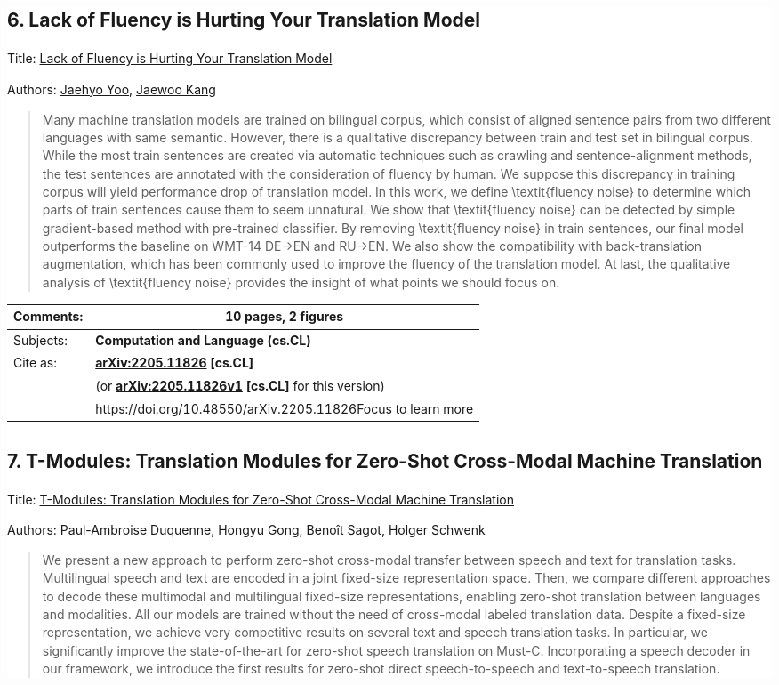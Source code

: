 



<h2 id="2022-05-25-6">6. Lack of Fluency is Hurting Your Translation Model
</h2>

Title: [Lack of Fluency is Hurting Your Translation Model](https://arxiv.org/abs/2205.11826)

Authors: [Jaehyo Yoo](https://arxiv.org/search/cs?searchtype=author&query=Yoo%2C+J), [Jaewoo Kang](https://arxiv.org/search/cs?searchtype=author&query=Kang%2C+J)

> Many machine translation models are trained on bilingual corpus, which consist of aligned sentence pairs from two different languages with same semantic. However, there is a qualitative discrepancy between train and test set in bilingual corpus. While the most train sentences are created via automatic techniques such as crawling and sentence-alignment methods, the test sentences are annotated with the consideration of fluency by human. We suppose this discrepancy in training corpus will yield performance drop of translation model. In this work, we define \textit{fluency noise} to determine which parts of train sentences cause them to seem unnatural. We show that \textit{fluency noise} can be detected by simple gradient-based method with pre-trained classifier. By removing \textit{fluency noise} in train sentences, our final model outperforms the baseline on WMT-14 DE→EN and RU→EN. We also show the compatibility with back-translation augmentation, which has been commonly used to improve the fluency of the translation model. At last, the qualitative analysis of \textit{fluency noise} provides the insight of what points we should focus on.

| Comments: | 10 pages, 2 figures                                          |
| --------- | ------------------------------------------------------------ |
| Subjects: | **Computation and Language (cs.CL)**                         |
| Cite as:  | **[arXiv:2205.11826](https://arxiv.org/abs/2205.11826) [cs.CL]** |
|           | (or **[arXiv:2205.11826v1](https://arxiv.org/abs/2205.11826v1) [cs.CL]** for this version) |
|           | https://doi.org/10.48550/arXiv.2205.11826Focus to learn more |





<h2 id="2022-05-25-7">7. T-Modules: Translation Modules for Zero-Shot Cross-Modal Machine Translation
</h2>

Title: [T-Modules: Translation Modules for Zero-Shot Cross-Modal Machine Translation](https://arxiv.org/abs/2205.12216)

Authors: [Paul-Ambroise Duquenne](https://arxiv.org/search/cs?searchtype=author&query=Duquenne%2C+P), [Hongyu Gong](https://arxiv.org/search/cs?searchtype=author&query=Gong%2C+H), [Benoît Sagot](https://arxiv.org/search/cs?searchtype=author&query=Sagot%2C+B), [Holger Schwenk](https://arxiv.org/search/cs?searchtype=author&query=Schwenk%2C+H)

> We present a new approach to perform zero-shot cross-modal transfer between speech and text for translation tasks. Multilingual speech and text are encoded in a joint fixed-size representation space. Then, we compare different approaches to decode these multimodal and multilingual fixed-size representations, enabling zero-shot translation between languages and modalities. All our models are trained without the need of cross-modal labeled translation data. Despite a fixed-size representation, we achieve very competitive results on several text and speech translation tasks. In particular, we significantly improve the state-of-the-art for zero-shot speech translation on Must-C. Incorporating a speech decoder in our framework, we introduce the first results for zero-shot direct speech-to-speech and text-to-speech translation.
